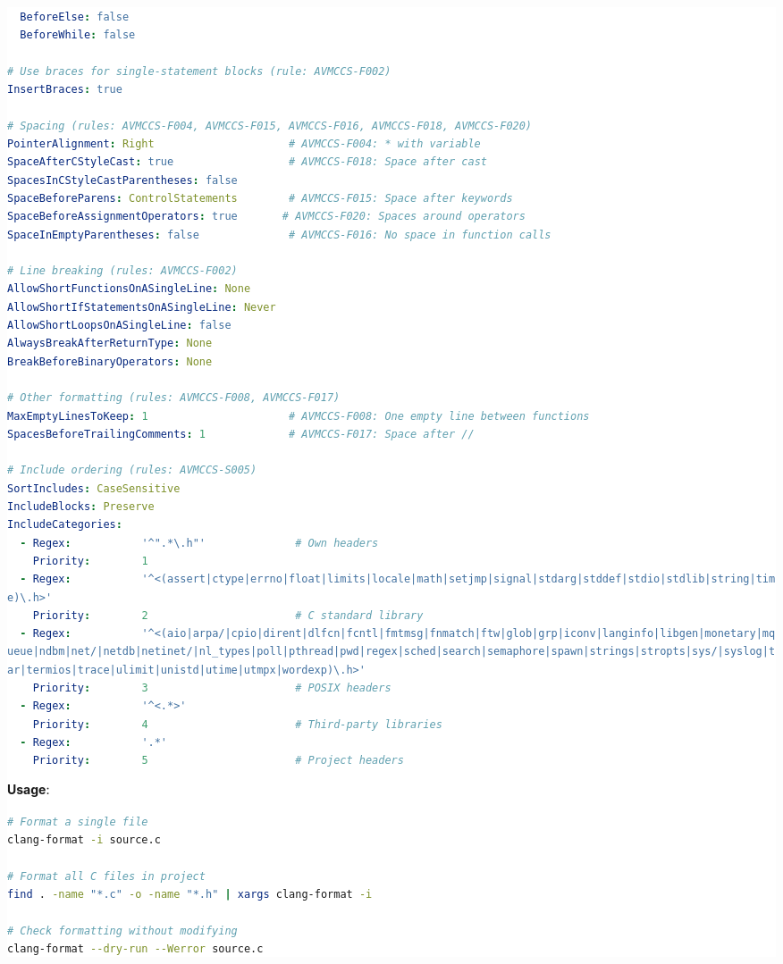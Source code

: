```yaml
  BeforeElse: false
  BeforeWhile: false

# Use braces for single-statement blocks (rule: AVMCCS-F002)
InsertBraces: true

# Spacing (rules: AVMCCS-F004, AVMCCS-F015, AVMCCS-F016, AVMCCS-F018, AVMCCS-F020)
PointerAlignment: Right                     # AVMCCS-F004: * with variable
SpaceAfterCStyleCast: true                  # AVMCCS-F018: Space after cast
SpacesInCStyleCastParentheses: false
SpaceBeforeParens: ControlStatements        # AVMCCS-F015: Space after keywords
SpaceBeforeAssignmentOperators: true       # AVMCCS-F020: Spaces around operators
SpaceInEmptyParentheses: false              # AVMCCS-F016: No space in function calls

# Line breaking (rules: AVMCCS-F002)
AllowShortFunctionsOnASingleLine: None
AllowShortIfStatementsOnASingleLine: Never
AllowShortLoopsOnASingleLine: false
AlwaysBreakAfterReturnType: None
BreakBeforeBinaryOperators: None

# Other formatting (rules: AVMCCS-F008, AVMCCS-F017)
MaxEmptyLinesToKeep: 1                      # AVMCCS-F008: One empty line between functions
SpacesBeforeTrailingComments: 1             # AVMCCS-F017: Space after //

# Include ordering (rules: AVMCCS-S005)
SortIncludes: CaseSensitive
IncludeBlocks: Preserve
IncludeCategories:
  - Regex:           '^".*\.h"'              # Own headers
    Priority:        1
  - Regex:           '^<(assert|ctype|errno|float|limits|locale|math|setjmp|signal|stdarg|stddef|stdio|stdlib|string|time)\.h>'
    Priority:        2                       # C standard library
  - Regex:           '^<(aio|arpa/|cpio|dirent|dlfcn|fcntl|fmtmsg|fnmatch|ftw|glob|grp|iconv|langinfo|libgen|monetary|mqueue|ndbm|net/|netdb|netinet/|nl_types|poll|pthread|pwd|regex|sched|search|semaphore|spawn|strings|stropts|sys/|syslog|tar|termios|trace|ulimit|unistd|utime|utmpx|wordexp)\.h>'
    Priority:        3                       # POSIX headers
  - Regex:           '^<.*>'
    Priority:        4                       # Third-party libraries
  - Regex:           '.*'
    Priority:        5                       # Project headers
```

**Usage**:

```bash
# Format a single file
clang-format -i source.c

# Format all C files in project
find . -name "*.c" -o -name "*.h" | xargs clang-format -i

# Check formatting without modifying
clang-format --dry-run --Werror source.c
```
